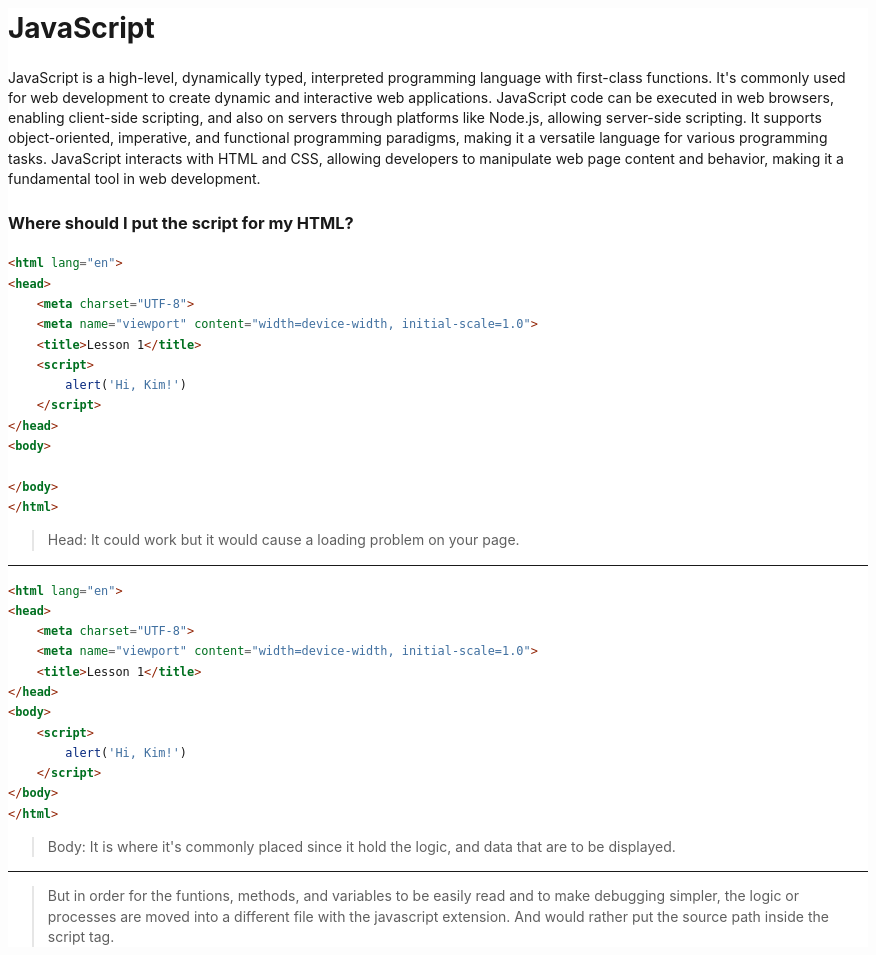 # JavaScript
JavaScript is a high-level, dynamically typed, interpreted programming language with first-class functions. It's commonly used for web development to create dynamic and interactive web applications. JavaScript code can be executed in web browsers, enabling client-side scripting, and also on servers through platforms like Node.js, allowing server-side scripting. It supports object-oriented, imperative, and functional programming paradigms, making it a versatile language for various programming tasks. JavaScript interacts with HTML and CSS, allowing developers to manipulate web page content and behavior, making it a fundamental tool in web development.

### Where should I put the script for my HTML?

``` html
<html lang="en">
<head>
    <meta charset="UTF-8">
    <meta name="viewport" content="width=device-width, initial-scale=1.0">
    <title>Lesson 1</title>
    <script>
        alert('Hi, Kim!')
    </script>
</head>
<body> 
    
</body>
</html>
```
> Head: It could work but it would cause a loading problem on your page.

---

``` html
<html lang="en">
<head>
    <meta charset="UTF-8">
    <meta name="viewport" content="width=device-width, initial-scale=1.0">
    <title>Lesson 1</title>
</head>
<body> 
    <script>
        alert('Hi, Kim!')
    </script>
</body>
</html>
```
> Body: It is where it's commonly placed since it hold the logic, and data that are to be displayed.
---
> But in order for the funtions, methods, and variables to be easily read and to make debugging simpler, the logic or processes are moved into a different file with the javascript extension. And would rather put the source path inside the script tag.
